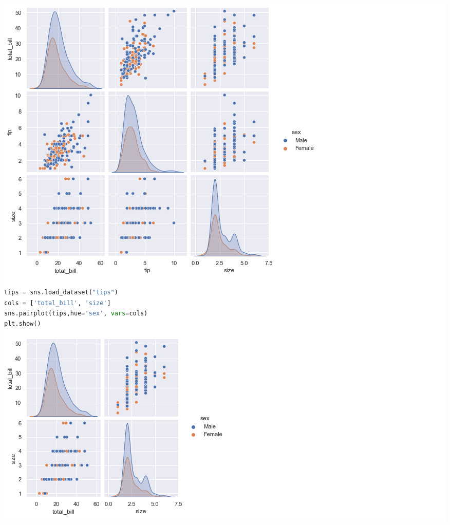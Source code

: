 

![png](README_files/README_129_0.png)




```python
tips = sns.load_dataset("tips")
cols = ['total_bill', 'size']
sns.pairplot(tips,hue='sex', vars=cols)
plt.show()

```



![png](README_files/README_130_0.png)
